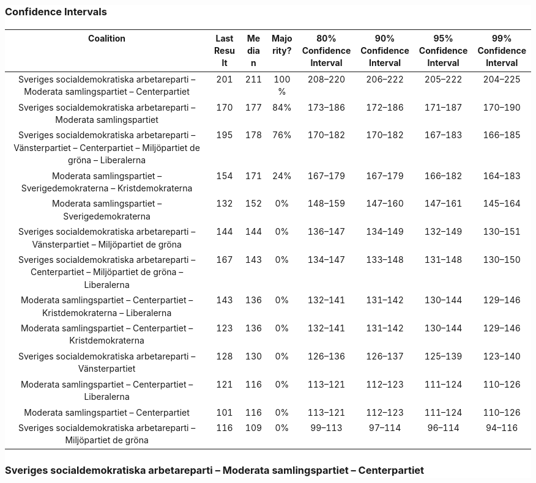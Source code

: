 ### Confidence Intervals

| Coalition | Last Result | Median | Majority? | 80% Confidence Interval | 90% Confidence Interval | 95% Confidence Interval | 99% Confidence Interval |
|:---------:|:-----------:|:------:|:---------:|:-----------------------:|:-----------------------:|:-----------------------:|:-----------------------:|
| Sveriges socialdemokratiska arbetareparti – Moderata samlingspartiet – Centerpartiet | 201 | 211 | 100% | 208–220 | 206–222 | 205–222 | 204–225 |
| Sveriges socialdemokratiska arbetareparti – Moderata samlingspartiet | 170 | 177 | 84% | 173–186 | 172–186 | 171–187 | 170–190 |
| Sveriges socialdemokratiska arbetareparti – Vänsterpartiet – Centerpartiet – Miljöpartiet de gröna – Liberalerna | 195 | 178 | 76% | 170–182 | 170–182 | 167–183 | 166–185 |
| Moderata samlingspartiet – Sverigedemokraterna – Kristdemokraterna | 154 | 171 | 24% | 167–179 | 167–179 | 166–182 | 164–183 |
| Moderata samlingspartiet – Sverigedemokraterna | 132 | 152 | 0% | 148–159 | 147–160 | 147–161 | 145–164 |
| Sveriges socialdemokratiska arbetareparti – Vänsterpartiet – Miljöpartiet de gröna | 144 | 144 | 0% | 136–147 | 134–149 | 132–149 | 130–151 |
| Sveriges socialdemokratiska arbetareparti – Centerpartiet – Miljöpartiet de gröna – Liberalerna | 167 | 143 | 0% | 134–147 | 133–148 | 131–148 | 130–150 |
| Moderata samlingspartiet – Centerpartiet – Kristdemokraterna – Liberalerna | 143 | 136 | 0% | 132–141 | 131–142 | 130–144 | 129–146 |
| Moderata samlingspartiet – Centerpartiet – Kristdemokraterna | 123 | 136 | 0% | 132–141 | 131–142 | 130–144 | 129–146 |
| Sveriges socialdemokratiska arbetareparti – Vänsterpartiet | 128 | 130 | 0% | 126–136 | 126–137 | 125–139 | 123–140 |
| Moderata samlingspartiet – Centerpartiet – Liberalerna | 121 | 116 | 0% | 113–121 | 112–123 | 111–124 | 110–126 |
| Moderata samlingspartiet – Centerpartiet | 101 | 116 | 0% | 113–121 | 112–123 | 111–124 | 110–126 |
| Sveriges socialdemokratiska arbetareparti – Miljöpartiet de gröna | 116 | 109 | 0% | 99–113 | 97–114 | 96–114 | 94–116 |

### Sveriges socialdemokratiska arbetareparti – Moderata samlingspartiet – Centerpartiet
